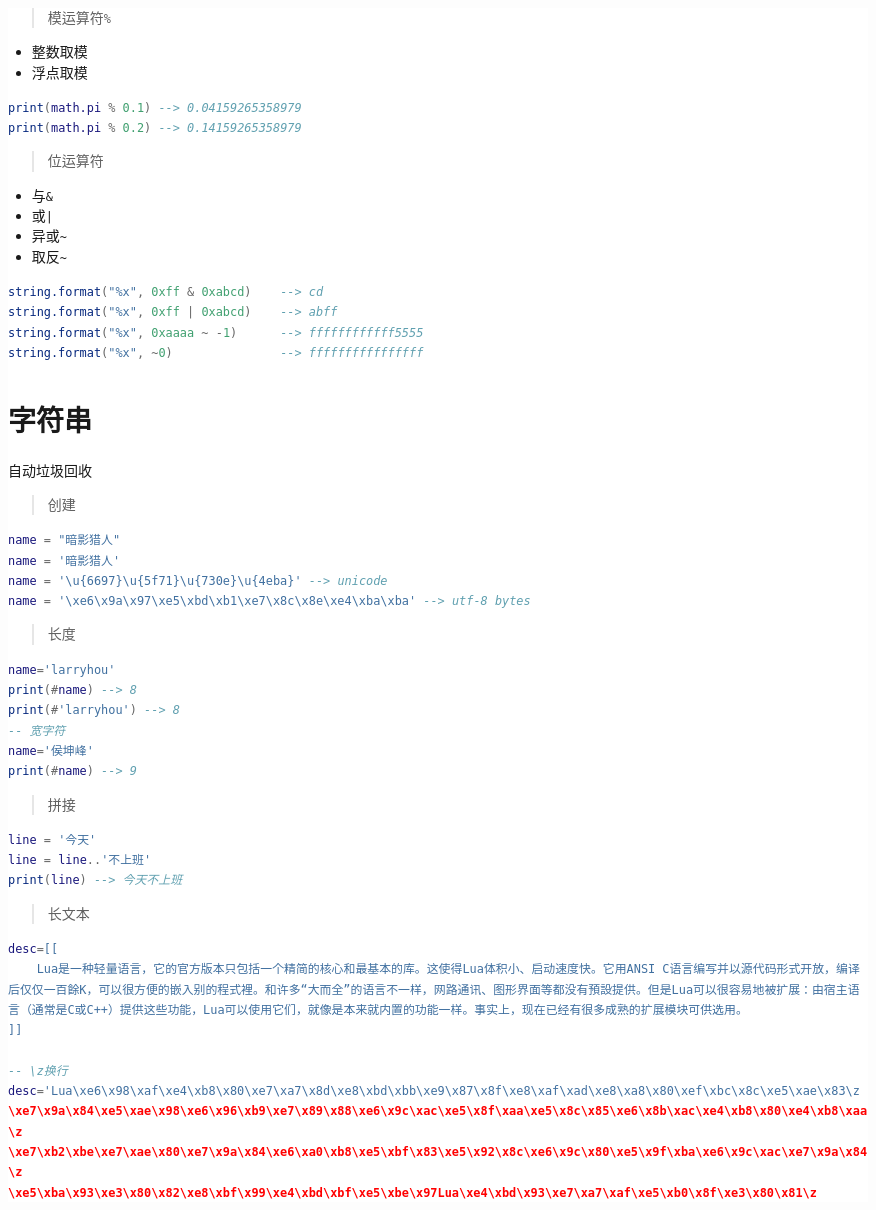 > 模运算符`%`

- 整数取模
- 浮点取模

```lua
print(math.pi % 0.1) --> 0.04159265358979
print(math.pi % 0.2) --> 0.14159265358979
```

> 位运算符

- 与`&`
- 或`|`
- 异或`~`
- 取反`~`

```lua
string.format("%x", 0xff & 0xabcd)    --> cd
string.format("%x", 0xff | 0xabcd)    --> abff
string.format("%x", 0xaaaa ~ -1)      --> ffffffffffff5555
string.format("%x", ~0)               --> ffffffffffffffff
```

# 字符串

自动垃圾回收

> 创建
```lua
name = "暗影猎人"
name = '暗影猎人'
name = '\u{6697}\u{5f71}\u{730e}\u{4eba}' --> unicode
name = '\xe6\x9a\x97\xe5\xbd\xb1\xe7\x8c\x8e\xe4\xba\xba' --> utf-8 bytes
```
> 长度
```lua
name='larryhou'
print(#name) --> 8
print(#'larryhou') --> 8
-- 宽字符
name='侯坤峰'
print(#name) --> 9
```
> 拼接

```lua
line = '今天'
line = line..'不上班'
print(line) --> 今天不上班
```

> 长文本
```lua
desc=[[
    Lua是一种轻量语言，它的官方版本只包括一个精简的核心和最基本的库。这使得Lua体积小、启动速度快。它用ANSI C语言编写并以源代码形式开放，编译后仅仅一百餘K，可以很方便的嵌入别的程式裡。和许多“大而全”的语言不一样，网路通讯、图形界面等都没有預設提供。但是Lua可以很容易地被扩展：由宿主语言（通常是C或C++）提供这些功能，Lua可以使用它们，就像是本来就内置的功能一样。事实上，现在已经有很多成熟的扩展模块可供选用。
]]

-- \z换行
desc='Lua\xe6\x98\xaf\xe4\xb8\x80\xe7\xa7\x8d\xe8\xbd\xbb\xe9\x87\x8f\xe8\xaf\xad\xe8\xa8\x80\xef\xbc\x8c\xe5\xae\x83\z
\xe7\x9a\x84\xe5\xae\x98\xe6\x96\xb9\xe7\x89\x88\xe6\x9c\xac\xe5\x8f\xaa\xe5\x8c\x85\xe6\x8b\xac\xe4\xb8\x80\xe4\xb8\xaa\z
\xe7\xb2\xbe\xe7\xae\x80\xe7\x9a\x84\xe6\xa0\xb8\xe5\xbf\x83\xe5\x92\x8c\xe6\x9c\x80\xe5\x9f\xba\xe6\x9c\xac\xe7\x9a\x84\z
\xe5\xba\x93\xe3\x80\x82\xe8\xbf\x99\xe4\xbd\xbf\xe5\xbe\x97Lua\xe4\xbd\x93\xe7\xa7\xaf\xe5\xb0\x8f\xe3\x80\x81\z
```